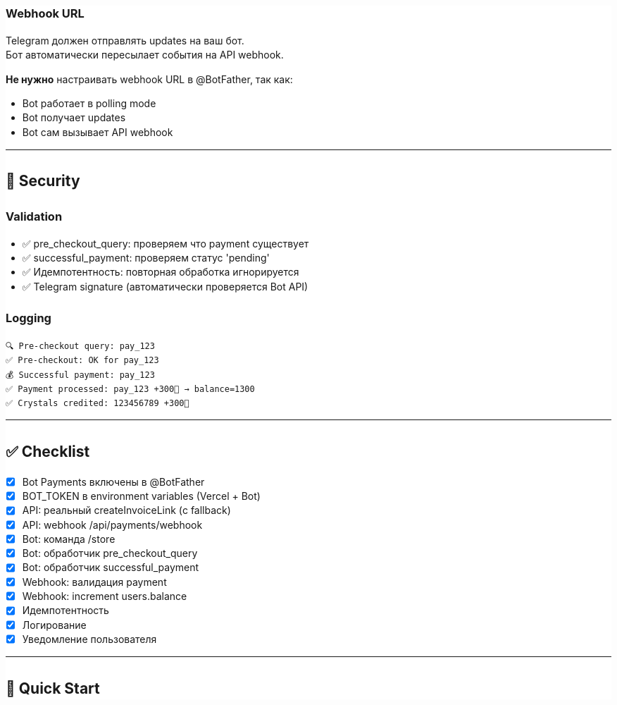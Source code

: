 ### Webhook URL

Telegram должен отправлять updates на ваш бот.  
Бот автоматически пересылает события на API webhook.

**Не нужно** настраивать webhook URL в @BotFather, так как:
- Bot работает в polling mode
- Bot получает updates
- Bot сам вызывает API webhook

---

## 🔐 Security

### Validation

- ✅ pre_checkout_query: проверяем что payment существует
- ✅ successful_payment: проверяем статус 'pending'
- ✅ Идемпотентность: повторная обработка игнорируется
- ✅ Telegram signature (автоматически проверяется Bot API)

### Logging

```
🔍 Pre-checkout query: pay_123
✅ Pre-checkout: OK for pay_123
💰 Successful payment: pay_123
✅ Payment processed: pay_123 +300💎 → balance=1300
✅ Crystals credited: 123456789 +300💎
```

---

## ✅ Checklist

- [x] Bot Payments включены в @BotFather
- [x] BOT_TOKEN в environment variables (Vercel + Bot)
- [x] API: реальный createInvoiceLink (с fallback)
- [x] API: webhook /api/payments/webhook
- [x] Bot: команда /store
- [x] Bot: обработчик pre_checkout_query
- [x] Bot: обработчик successful_payment
- [x] Webhook: валидация payment
- [x] Webhook: increment users.balance
- [x] Идемпотентность
- [x] Логирование
- [x] Уведомление пользователя

---

## 🚀 Quick Start
